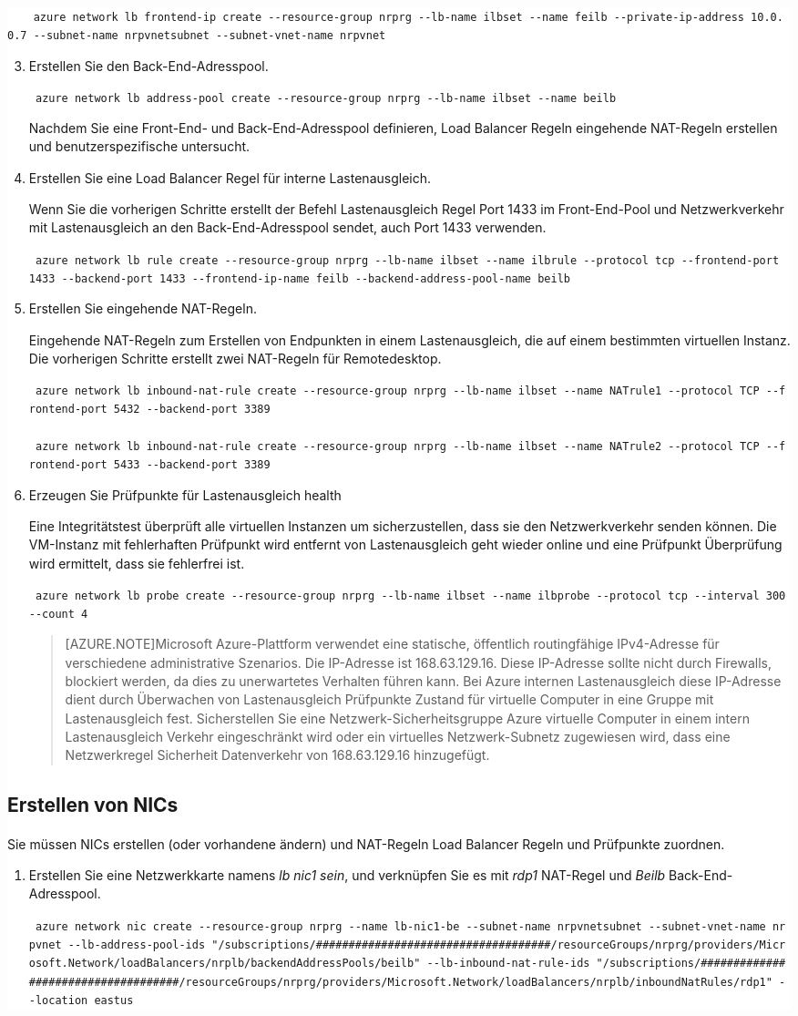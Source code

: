         azure network lb frontend-ip create --resource-group nrprg --lb-name ilbset --name feilb --private-ip-address 10.0.0.7 --subnet-name nrpvnetsubnet --subnet-vnet-name nrpvnet

3. Erstellen Sie den Back-End-Adresspool.

        azure network lb address-pool create --resource-group nrprg --lb-name ilbset --name beilb

    Nachdem Sie eine Front-End- und Back-End-Adresspool definieren, Load Balancer Regeln eingehende NAT-Regeln erstellen und benutzerspezifische untersucht.

4. Erstellen Sie eine Load Balancer Regel für interne Lastenausgleich.

    Wenn Sie die vorherigen Schritte erstellt der Befehl Lastenausgleich Regel Port 1433 im Front-End-Pool und Netzwerkverkehr mit Lastenausgleich an den Back-End-Adresspool sendet, auch Port 1433 verwenden.

        azure network lb rule create --resource-group nrprg --lb-name ilbset --name ilbrule --protocol tcp --frontend-port 1433 --backend-port 1433 --frontend-ip-name feilb --backend-address-pool-name beilb

5. Erstellen Sie eingehende NAT-Regeln.

    Eingehende NAT-Regeln zum Erstellen von Endpunkten in einem Lastenausgleich, die auf einem bestimmten virtuellen Instanz. Die vorherigen Schritte erstellt zwei NAT-Regeln für Remotedesktop.

        azure network lb inbound-nat-rule create --resource-group nrprg --lb-name ilbset --name NATrule1 --protocol TCP --frontend-port 5432 --backend-port 3389

        azure network lb inbound-nat-rule create --resource-group nrprg --lb-name ilbset --name NATrule2 --protocol TCP --frontend-port 5433 --backend-port 3389

6. Erzeugen Sie Prüfpunkte für Lastenausgleich health

    Eine Integritätstest überprüft alle virtuellen Instanzen um sicherzustellen, dass sie den Netzwerkverkehr senden können. Die VM-Instanz mit fehlerhaften Prüfpunkt wird entfernt von Lastenausgleich geht wieder online und eine Prüfpunkt Überprüfung wird ermittelt, dass sie fehlerfrei ist.

        azure network lb probe create --resource-group nrprg --lb-name ilbset --name ilbprobe --protocol tcp --interval 300 --count 4

    >[AZURE.NOTE]Microsoft Azure-Plattform verwendet eine statische, öffentlich routingfähige IPv4-Adresse für verschiedene administrative Szenarios. Die IP-Adresse ist 168.63.129.16. Diese IP-Adresse sollte nicht durch Firewalls, blockiert werden, da dies zu unerwartetes Verhalten führen kann.
    >Bei Azure internen Lastenausgleich diese IP-Adresse dient durch Überwachen von Lastenausgleich Prüfpunkte Zustand für virtuelle Computer in eine Gruppe mit Lastenausgleich fest. Sicherstellen Sie eine Netzwerk-Sicherheitsgruppe Azure virtuelle Computer in einem intern Lastenausgleich Verkehr eingeschränkt wird oder ein virtuelles Netzwerk-Subnetz zugewiesen wird, dass eine Netzwerkregel Sicherheit Datenverkehr von 168.63.129.16 hinzugefügt.

## <a name="create-nics"></a>Erstellen von NICs

Sie müssen NICs erstellen (oder vorhandene ändern) und NAT-Regeln Load Balancer Regeln und Prüfpunkte zuordnen.

1. Erstellen Sie eine Netzwerkkarte namens *lb nic1 sein*, und verknüpfen Sie es mit *rdp1* NAT-Regel und *Beilb* Back-End-Adresspool.

        azure network nic create --resource-group nrprg --name lb-nic1-be --subnet-name nrpvnetsubnet --subnet-vnet-name nrpvnet --lb-address-pool-ids "/subscriptions/####################################/resourceGroups/nrprg/providers/Microsoft.Network/loadBalancers/nrplb/backendAddressPools/beilb" --lb-inbound-nat-rule-ids "/subscriptions/####################################/resourceGroups/nrprg/providers/Microsoft.Network/loadBalancers/nrplb/inboundNatRules/rdp1" --location eastus
